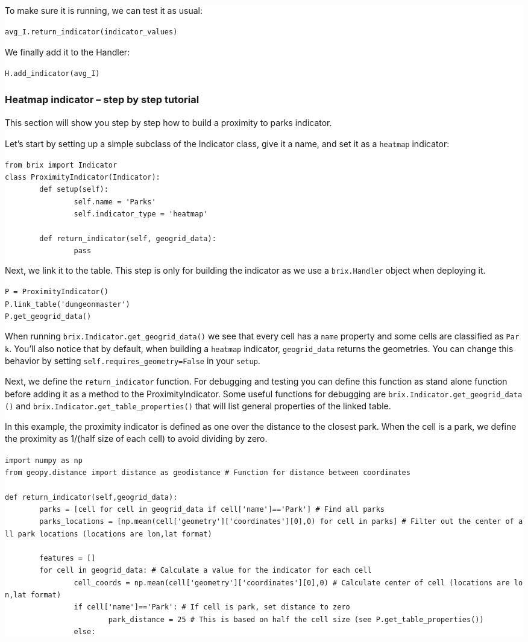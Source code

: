 To make sure it is running, we can test it as usual:

```
avg_I.return_indicator(indicator_values)
```

We finally add it to the Handler:

```
H.add_indicator(avg_I)
```

### Heatmap indicator – step by step tutorial

This section will show you step by step how to build a proximity to parks indicator.

Let’s start by setting up a simple subclass of the Indicator class, give it a name, and set it as a `heatmap` indicator:

```
from brix import Indicator
class ProximityIndicator(Indicator):
        def setup(self):
                self.name = 'Parks'
                self.indicator_type = 'heatmap'

        def return_indicator(self, geogrid_data):
                pass
```

Next, we link it to the table. This step is only for building the indicator as we use a `brix.Handler` object when deploying it.

```
P = ProximityIndicator()
P.link_table('dungeonmaster')
P.get_geogrid_data()
```

When running `brix.Indicator.get_geogrid_data()` we see that every cell has a `name` property and some cells are classified as `Park`. You’ll also notice that by default, when building a `heatmap` indicator, `geogrid_data` returns the geometries. You can change this behavior by setting `self.requires_geometry=False` in your `setup`.

Next, we define the `return_indicator` function. For debugging and testing you can define this function as stand alone function before adding it as a method to the ProximityIndicator. Some useful functions for debugging are `brix.Indicator.get_geogrid_data()` and `brix.Indicator.get_table_properties()` that will list general properties of the linked table.

In this example, the proximity indicator is defined as one over the distance to the closest park. When the cell is a park, we define the proximity as 1/(half size of each cell) to avoid dividing by zero.

```
import numpy as np
from geopy.distance import distance as geodistance # Function for distance between coordinates

def return_indicator(self,geogrid_data):
        parks = [cell for cell in geogrid_data if cell['name']=='Park'] # Find all parks
        parks_locations = [np.mean(cell['geometry']['coordinates'][0],0) for cell in parks] # Filter out the center of all park locations (locations are lon,lat format)

        features = []
        for cell in geogrid_data: # Calculate a value for the indicator for each cell
                cell_coords = np.mean(cell['geometry']['coordinates'][0],0) # Calculate center of cell (locations are lon,lat format)
                if cell['name']=='Park': # If cell is park, set distance to zero
                        park_distance = 25 # This is based on half the cell size (see P.get_table_properties())
                else:
```